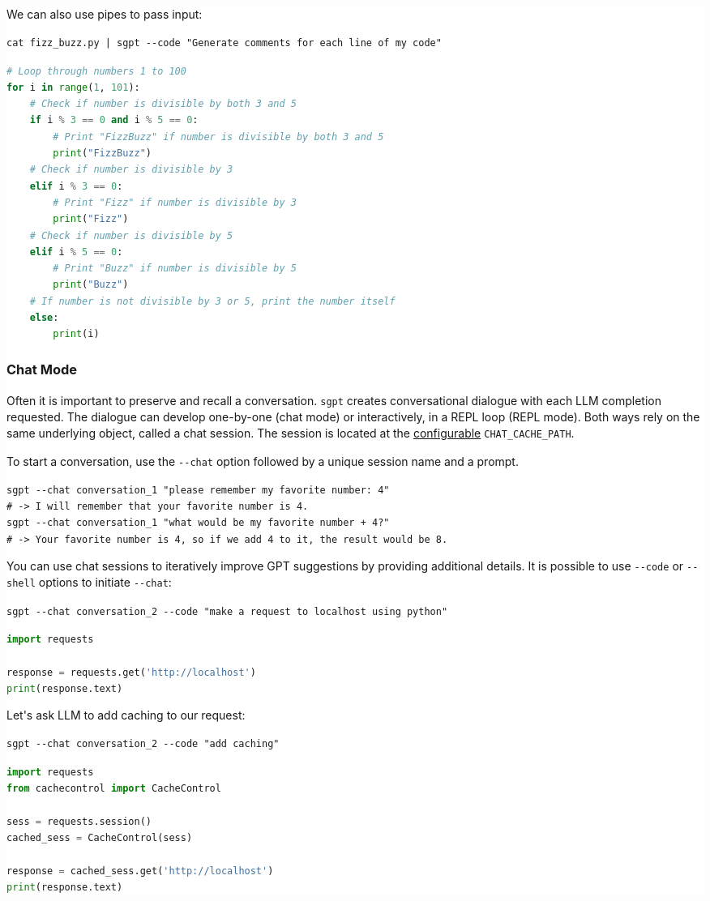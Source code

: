 We can also use pipes to pass input:
```shell
cat fizz_buzz.py | sgpt --code "Generate comments for each line of my code"
```
```python
# Loop through numbers 1 to 100
for i in range(1, 101):
    # Check if number is divisible by both 3 and 5
    if i % 3 == 0 and i % 5 == 0:
        # Print "FizzBuzz" if number is divisible by both 3 and 5
        print("FizzBuzz")
    # Check if number is divisible by 3
    elif i % 3 == 0:
        # Print "Fizz" if number is divisible by 3
        print("Fizz")
    # Check if number is divisible by 5
    elif i % 5 == 0:
        # Print "Buzz" if number is divisible by 5
        print("Buzz")
    # If number is not divisible by 3 or 5, print the number itself
    else:
        print(i)
```

### Chat Mode 
Often it is important to preserve and recall a conversation. `sgpt` creates conversational dialogue with each LLM completion requested. The dialogue can develop one-by-one (chat mode) or interactively, in a REPL loop (REPL mode). Both ways rely on the same underlying object, called a chat session. The session is located at the [configurable](#runtime-configuration-file) `CHAT_CACHE_PATH`.

To start a conversation, use the `--chat` option followed by a unique session name and a prompt.
```shell
sgpt --chat conversation_1 "please remember my favorite number: 4"
# -> I will remember that your favorite number is 4.
sgpt --chat conversation_1 "what would be my favorite number + 4?"
# -> Your favorite number is 4, so if we add 4 to it, the result would be 8.
```

You can use chat sessions to iteratively improve GPT suggestions by providing additional details.  It is possible to use `--code` or `--shell` options to initiate `--chat`:
```shell
sgpt --chat conversation_2 --code "make a request to localhost using python"
```
```python
import requests

response = requests.get('http://localhost')
print(response.text)
```

Let's ask LLM to add caching to our request:
```shell
sgpt --chat conversation_2 --code "add caching"
```
```python
import requests
from cachecontrol import CacheControl

sess = requests.session()
cached_sess = CacheControl(sess)

response = cached_sess.get('http://localhost')
print(response.text)
```

